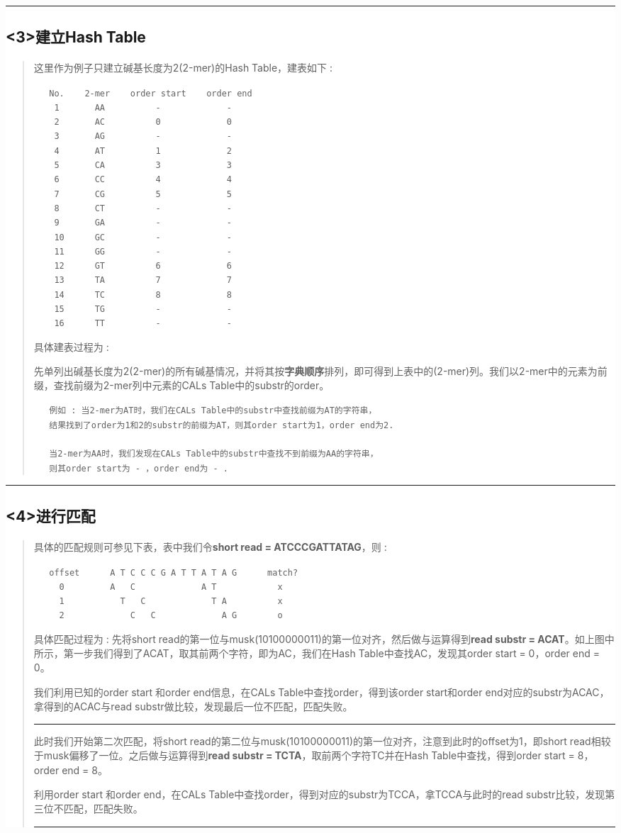 ------------

## <3>建立Hash Table

>这里作为例子只建立碱基长度为2(2-mer)的Hash Table，建表如下 :
>
>        No.    2-mer    order start    order end
>         1       AA          -             -
>         2       AC          0             0
>         3       AG          -             -
>         4       AT          1             2
>         5       CA          3             3
>         6       CC          4             4
>         7       CG          5             5
>         8       CT          -             -
>         9       GA          -             -
>         10      GC          -             -
>         11      GG          -             -
>         12      GT          6             6
>         13      TA          7             7
>         14      TC          8             8
>         15      TG          -             -
>         16      TT          -             -
>
>具体建表过程为 :
>
>先单列出碱基长度为2(2-mer)的所有碱基情况，并将其按**字典顺序**排列，即可得到上表中的(2-mer)列。我们以2-mer中的元素为前缀，查找前缀为2-mer列中元素的CALs Table中的substr的order。
>
>        例如 : 当2-mer为AT时，我们在CALs Table中的substr中查找前缀为AT的字符串，
>        结果找到了order为1和2的substr的前缀为AT，则其order start为1，order end为2.
>
>        当2-mer为AA时，我们发现在CALs Table中的substr中查找不到前缀为AA的字符串，
>        则其order start为 - ，order end为 - .
>

---------

## <4>进行匹配

>具体的匹配规则可参见下表，表中我们令**short read = ATCCCGATTATAG**，则 :
>
>        offset      A T C C C G A T T A T A G      match?
>          0         A   C             A T            x
>          1           T   C             T A          x
>          2             C   C             A G        o
>
>具体匹配过程为 : 先将short read的第一位与musk(10100000011)的第一位对齐，然后做与运算得到**read substr = ACAT**。如上图中所示，第一步我们得到了ACAT，取其前两个字符，即为AC，我们在Hash Table中查找AC，发现其order start = 0，order end = 0。
>
>我们利用已知的order start 和order end信息，在CALs Table中查找order，得到该order start和order end对应的substr为ACAC，拿得到的ACAC与read substr做比较，发现最后一位不匹配，匹配失败。
>
>-----------
>
>此时我们开始第二次匹配，将short read的第二位与musk(10100000011)的第一位对齐，注意到此时的offset为1，即short read相较于musk偏移了一位。之后做与运算得到**read substr = TCTA**，取前两个字符TC并在Hash Table中查找，得到order start = 8，order end = 8。
>
>利用order start 和order end，在CALs Table中查找order，得到对应的substr为TCCA，拿TCCA与此时的read substr比较，发现第三位不匹配，匹配失败。
>
>------------
>